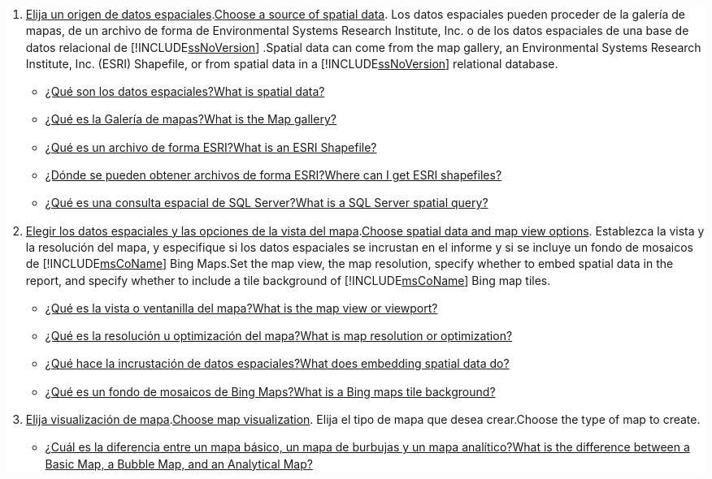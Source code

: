 1.  <span data-ttu-id="5a456-122">[Elija un origen de datos espaciales](#SpatialDataSource).</span><span class="sxs-lookup"><span data-stu-id="5a456-122">[Choose a source of spatial data](#SpatialDataSource).</span></span> <span data-ttu-id="5a456-123">Los datos espaciales pueden proceder de la galería de mapas, de un archivo de forma de Environmental Systems Research Institute, Inc. o de los datos espaciales de una base de datos relacional de [!INCLUDE[ssNoVersion](../../../includes/ssnoversion-md.md)] .</span><span class="sxs-lookup"><span data-stu-id="5a456-123">Spatial data can come from the map gallery, an Environmental Systems Research Institute, Inc. (ESRI) Shapefile, or from spatial data in a [!INCLUDE[ssNoVersion](../../../includes/ssnoversion-md.md)] relational database.</span></span>

    -   [<span data-ttu-id="5a456-124">¿Qué son los datos espaciales?</span><span class="sxs-lookup"><span data-stu-id="5a456-124">What is spatial data?</span></span>](#SpatialData)

    -   [<span data-ttu-id="5a456-125">¿Qué es la Galería de mapas?</span><span class="sxs-lookup"><span data-stu-id="5a456-125">What is the Map gallery?</span></span>](#MapGallery)

    -   [<span data-ttu-id="5a456-126">¿Qué es un archivo de forma ESRI?</span><span class="sxs-lookup"><span data-stu-id="5a456-126">What is an ESRI Shapefile?</span></span>](#Shapefile)

    -   [<span data-ttu-id="5a456-127">¿Dónde se pueden obtener archivos de forma ESRI?</span><span class="sxs-lookup"><span data-stu-id="5a456-127">Where can I get ESRI shapefiles?</span></span>](#GetShapefiles)

    -   [<span data-ttu-id="5a456-128">¿Qué es una consulta espacial de SQL Server?</span><span class="sxs-lookup"><span data-stu-id="5a456-128">What is a SQL Server spatial query?</span></span>](#SqlServerSpatial)

2.  <span data-ttu-id="5a456-129">[Elegir los datos espaciales y las opciones de la vista del mapa](#MapView).</span><span class="sxs-lookup"><span data-stu-id="5a456-129">[Choose spatial data and map view options](#MapView).</span></span> <span data-ttu-id="5a456-130">Establezca la vista y la resolución del mapa, y especifique si los datos espaciales se incrustan en el informe y si se incluye un fondo de mosaicos de [!INCLUDE[msCoName](../../../includes/msconame-md.md)] Bing Maps.</span><span class="sxs-lookup"><span data-stu-id="5a456-130">Set the map view, the map resolution, specify whether to embed spatial data in the report, and specify whether to include a tile background of [!INCLUDE[msCoName](../../../includes/msconame-md.md)] Bing map tiles.</span></span>

    -   [<span data-ttu-id="5a456-131">¿Qué es la vista o ventanilla del mapa?</span><span class="sxs-lookup"><span data-stu-id="5a456-131">What is the map view or viewport?</span></span>](#Viewport)

    -   [<span data-ttu-id="5a456-132">¿Qué es la resolución u optimización del mapa?</span><span class="sxs-lookup"><span data-stu-id="5a456-132">What is map resolution or optimization?</span></span>](#Resolution)

    -   [<span data-ttu-id="5a456-133">¿Qué hace la incrustación de datos espaciales?</span><span class="sxs-lookup"><span data-stu-id="5a456-133">What does embedding spatial data do?</span></span>](#Embed)

    -   [<span data-ttu-id="5a456-134">¿Qué es un fondo de mosaicos de Bing Maps?</span><span class="sxs-lookup"><span data-stu-id="5a456-134">What is a Bing maps tile background?</span></span>](#Tiles)

3.  <span data-ttu-id="5a456-135">[Elija visualización de mapa](#Visualization).</span><span class="sxs-lookup"><span data-stu-id="5a456-135">[Choose map visualization](#Visualization).</span></span> <span data-ttu-id="5a456-136">Elija el tipo de mapa que desea crear.</span><span class="sxs-lookup"><span data-stu-id="5a456-136">Choose the type of map to create.</span></span>

    -   [<span data-ttu-id="5a456-137">¿Cuál es la diferencia entre un mapa básico, un mapa de burbujas y un mapa analítico?</span><span class="sxs-lookup"><span data-stu-id="5a456-137">What is the difference between a Basic Map, a Bubble Map, and an Analytical Map?</span></span>](#MapType)

